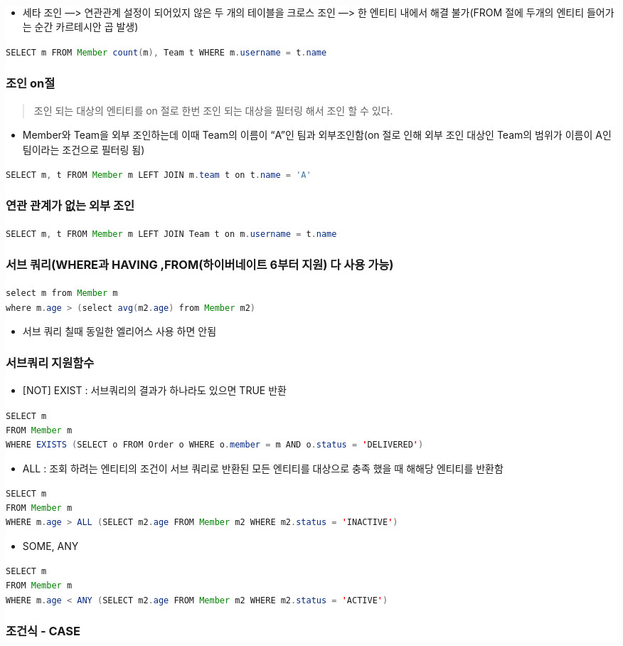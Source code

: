 - 세타 조인 —> 연관관계 설정이 되어있지 않은 두 개의 테이블을 크로스 조인 —> 한 엔티티 내에서 해결 불가(FROM 절에 두개의 엔티티 들어가는 순간 카르테시안 곱 발생)

```java
SELECT m FROM Member count(m), Team t WHERE m.username = t.name
```

### 조인 on절

> 조인 되는 대상의 엔티티를 on 절로 한번 조인 되는 대상을 필터링 해서 조인 할 수 있다.
> 
- Member와 Team을 외부 조인하는데 이때 Team의 이름이 “A”인 팀과 외부조인함(on 절로 인해 외부 조인 대상인 Team의 범위가 이름이 A인 팀이라는 조건으로 필터링 됨)

```java
SELECT m, t FROM Member m LEFT JOIN m.team t on t.name = 'A'
```

### 연관 관계가 없는 외부 조인

```java
SELECT m, t FROM Member m LEFT JOIN Team t on m.username = t.name
```

### 서브 쿼리(WHERE과 HAVING ,FROM(하이버네이트 6부터 지원) 다 사용 가능)

```java
select m from Member m
where m.age > (select avg(m2.age) from Member m2)
```

- 서브 쿼리 칠때 동일한 엘리어스 사용 하면 안됨

### 서브쿼리 지원함수

- [NOT] EXIST : 서브쿼리의 결과가 하나라도 있으면 TRUE 반환

```java
SELECT m 
FROM Member m 
WHERE EXISTS (SELECT o FROM Order o WHERE o.member = m AND o.status = 'DELIVERED')
```

- ALL : 조회 하려는 엔티티의 조건이 서브 쿼리로 반환된 모든 엔티티를 대상으로 충족 했을 때 해해당 엔티티를 반환함

```java
SELECT m 
FROM Member m 
WHERE m.age > ALL (SELECT m2.age FROM Member m2 WHERE m2.status = 'INACTIVE')
```

- SOME, ANY

```java
SELECT m 
FROM Member m 
WHERE m.age < ANY (SELECT m2.age FROM Member m2 WHERE m2.status = 'ACTIVE')
```

### 조건식 - CASE
